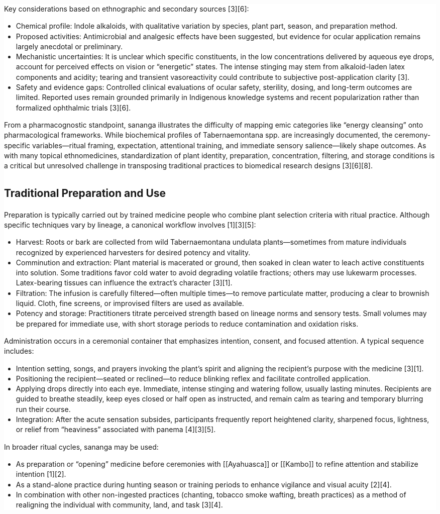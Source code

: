 Key considerations based on ethnographic and secondary sources [3][6]:
- Chemical profile: Indole alkaloids, with qualitative variation by species, plant part, season, and preparation method.
- Proposed activities: Antimicrobial and analgesic effects have been suggested, but evidence for ocular application remains largely anecdotal or preliminary.
- Mechanistic uncertainties: It is unclear which specific constituents, in the low concentrations delivered by aqueous eye drops, account for perceived effects on vision or “energetic” states. The intense stinging may stem from alkaloid-laden latex components and acidity; tearing and transient vasoreactivity could contribute to subjective post-application clarity [3].
- Safety and evidence gaps: Controlled clinical evaluations of ocular safety, sterility, dosing, and long-term outcomes are limited. Reported uses remain grounded primarily in Indigenous knowledge systems and recent popularization rather than formalized ophthalmic trials [3][6].

From a pharmacognostic standpoint, sananga illustrates the difficulty of mapping emic categories like “energy cleansing” onto pharmacological frameworks. While biochemical profiles of Tabernaemontana spp. are increasingly documented, the ceremony-specific variables—ritual framing, expectation, attentional training, and immediate sensory salience—likely shape outcomes. As with many topical ethnomedicines, standardization of plant identity, preparation, concentration, filtering, and storage conditions is a critical but unresolved challenge in transposing traditional practices to biomedical research designs [3][6][8].

## Traditional Preparation and Use
Preparation is typically carried out by trained medicine people who combine plant selection criteria with ritual practice. Although specific techniques vary by lineage, a canonical workflow involves [1][3][5]:

- Harvest: Roots or bark are collected from wild Tabernaemontana undulata plants—sometimes from mature individuals recognized by experienced harvesters for desired potency and vitality.
- Comminution and extraction: Plant material is macerated or ground, then soaked in clean water to leach active constituents into solution. Some traditions favor cold water to avoid degrading volatile fractions; others may use lukewarm processes. Latex-bearing tissues can influence the extract’s character [3][1].
- Filtration: The infusion is carefully filtered—often multiple times—to remove particulate matter, producing a clear to brownish liquid. Cloth, fine screens, or improvised filters are used as available.
- Potency and storage: Practitioners titrate perceived strength based on lineage norms and sensory tests. Small volumes may be prepared for immediate use, with short storage periods to reduce contamination and oxidation risks.

Administration occurs in a ceremonial container that emphasizes intention, consent, and focused attention. A typical sequence includes:
- Intention setting, songs, and prayers invoking the plant’s spirit and aligning the recipient’s purpose with the medicine [3][1].
- Positioning the recipient—seated or reclined—to reduce blinking reflex and facilitate controlled application.
- Applying drops directly into each eye. Immediate, intense stinging and watering follow, usually lasting minutes. Recipients are guided to breathe steadily, keep eyes closed or half open as instructed, and remain calm as tearing and temporary blurring run their course.
- Integration: After the acute sensation subsides, participants frequently report heightened clarity, sharpened focus, lightness, or relief from “heaviness” associated with panema [4][3][5].

In broader ritual cycles, sananga may be used:
- As preparation or “opening” medicine before ceremonies with [[Ayahuasca]] or [[Kambo]] to refine attention and stabilize intention [1][2].
- As a stand-alone practice during hunting season or training periods to enhance vigilance and visual acuity [2][4].
- In combination with other non-ingested practices (chanting, tobacco smoke wafting, breath practices) as a method of realigning the individual with community, land, and task [3][4].
